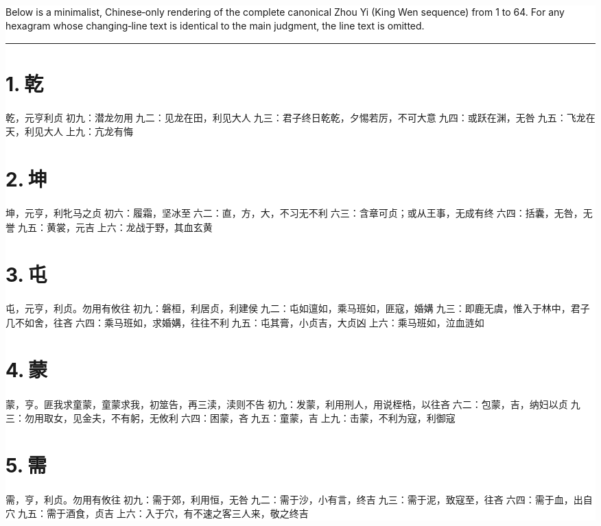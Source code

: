 Below is a minimalist, Chinese‐only rendering of the complete canonical Zhou Yi (King Wen sequence) from 1 to 64. For any hexagram whose changing‐line text is identical to the main judgment, the line text is omitted.

---

# 1. 乾
乾，元亨利贞
初九：潜龙勿用
九二：见龙在田，利见大人
九三：君子终日乾乾，夕惕若厉，不可大意
九四：或跃在渊，无咎
九五：飞龙在天，利见大人
上九：亢龙有悔

# 2. 坤
坤，元亨，利牝马之贞
初六：履霜，坚冰至
六二：直，方，大，不习无不利
六三：含章可贞；或从王事，无成有终
六四：括囊，无咎，无誉
九五：黄裳，元吉
上六：龙战于野，其血玄黄

# 3. 屯
屯，元亨，利贞。勿用有攸往
初九：磐桓，利居贞，利建侯
九二：屯如邅如，乘马班如，匪寇，婚媾
九三：即鹿无虞，惟入于林中，君子几不如舍，往吝
六四：乘马班如，求婚媾，往往不利
九五：屯其膏，小贞吉，大贞凶
上六：乘马班如，泣血涟如

# 4. 蒙
蒙，亨。匪我求童蒙，童蒙求我，初筮告，再三渎，渎则不告
初九：发蒙，利用刑人，用说桎梏，以往吝
六二：包蒙，吉，纳妇以贞
九三：勿用取女，见金夫，不有躬，无攸利
六四：困蒙，吝
九五：童蒙，吉
上九：击蒙，不利为寇，利御寇

# 5. 需
需，亨，利贞。勿用有攸往
初九：需于郊，利用恒，无咎
九二：需于沙，小有言，终吉
九三：需于泥，致寇至，往吝
六四：需于血，出自穴
九五：需于酒食，贞吉
上六：入于穴，有不速之客三人来，敬之终吉
